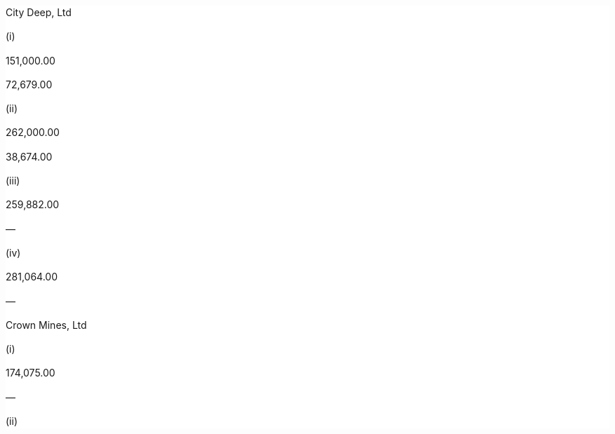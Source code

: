 <tr>

<td><p>City Deep, Ltd</p></td>

<td><p>(i)</p></td>

<td><p>151,000.00</p></td>

<td><p>72,679.00</p></td>

</tr>

<tr>

<td><p></p></td>

<td><p>(ii)</p></td>

<td><p>262,000.00</p></td>

<td><p>38,674.00</p></td>

</tr>

<tr>

<td><p></p></td>

<td><p>(iii)</p></td>

<td><p>259,882.00</p></td>

<td><p>&#x2014;</p></td>

</tr>

<tr>

<td><p></p></td>

<td><p>(iv)</p></td>

<td><p>281,064.00</p></td>

<td><p>&#x2014;</p></td>

</tr>

<tr>

<td><p>Crown Mines, Ltd</p></td>

<td><p>(i)</p></td>

<td><p>174,075.00</p></td>

<td><p>&#x2014;</p></td>

</tr>

<tr>

<td><p></p></td>

<td><p>(ii)</p></td>
